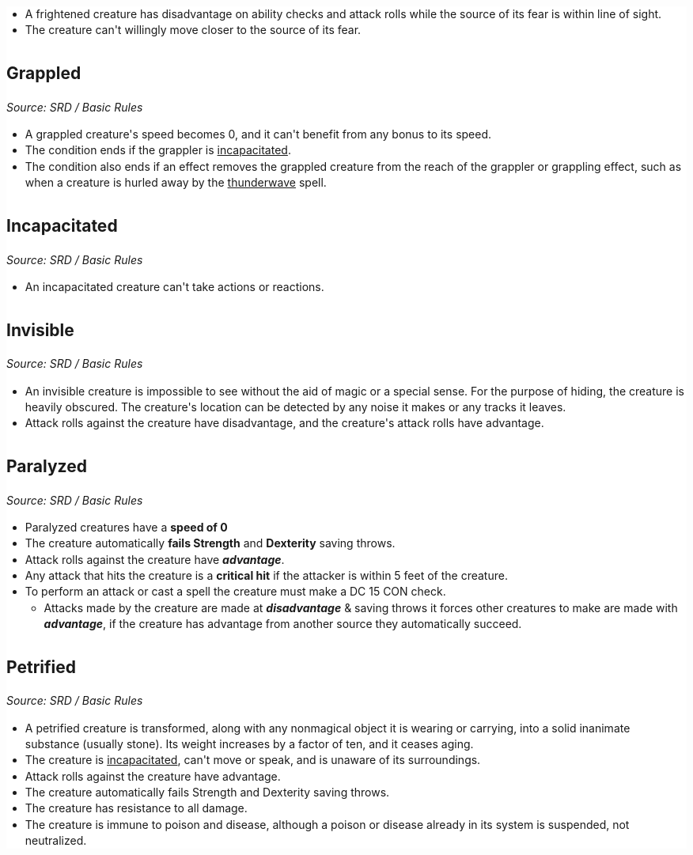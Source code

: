 - A frightened creature has disadvantage on ability checks and attack rolls while the source of its fear is within line of sight.  
- The creature can't willingly move closer to the source of its fear.  

## Grappled
_Source: SRD / Basic Rules_

- A grappled creature's speed becomes 0, and it can't benefit from any bonus to its speed.  
- The condition ends if the grappler is [incapacitated](conditions.md#incapacitated).  
- The condition also ends if an effect removes the grappled creature from the reach of the grappler or grappling effect, such as when a creature is hurled away by the [thunderwave](thunderwave.md) spell.  

## Incapacitated
_Source: SRD / Basic Rules_

- An incapacitated creature can't take actions or reactions.  

## Invisible
_Source: SRD / Basic Rules_

- An invisible creature is impossible to see without the aid of magic or a special sense. For the purpose of hiding, the creature is heavily obscured. The creature's location can be detected by any noise it makes or any tracks it leaves.  
- Attack rolls against the creature have disadvantage, and the creature's attack rolls have advantage.  

## Paralyzed
_Source: SRD / Basic Rules_

- Paralyzed creatures have a **speed of 0**
- The creature automatically **fails Strength** and **Dexterity** saving throws.  
- Attack rolls against the creature have ***advantage***.  
- Any attack that hits the creature is a **critical hit** if the attacker is within 5 feet of the creature.
- To perform an attack or cast a spell the creature must make a DC 15 CON check.
	- Attacks made by the creature are made at ***disadvantage*** & saving throws it forces other creatures to make are made with ***advantage***, if the creature has advantage from another source they automatically succeed.

## Petrified
_Source: SRD / Basic Rules_

- A petrified creature is transformed, along with any nonmagical object it is wearing or carrying, into a solid inanimate substance (usually stone). Its weight increases by a factor of ten, and it ceases aging.  
- The creature is [incapacitated](conditions.md#incapacitated), can't move or speak, and is unaware of its surroundings.  
- Attack rolls against the creature have advantage.  
- The creature automatically fails Strength and Dexterity saving throws.  
- The creature has resistance to all damage.  
- The creature is immune to poison and disease, although a poison or disease already in its system is suspended, not neutralized.  
